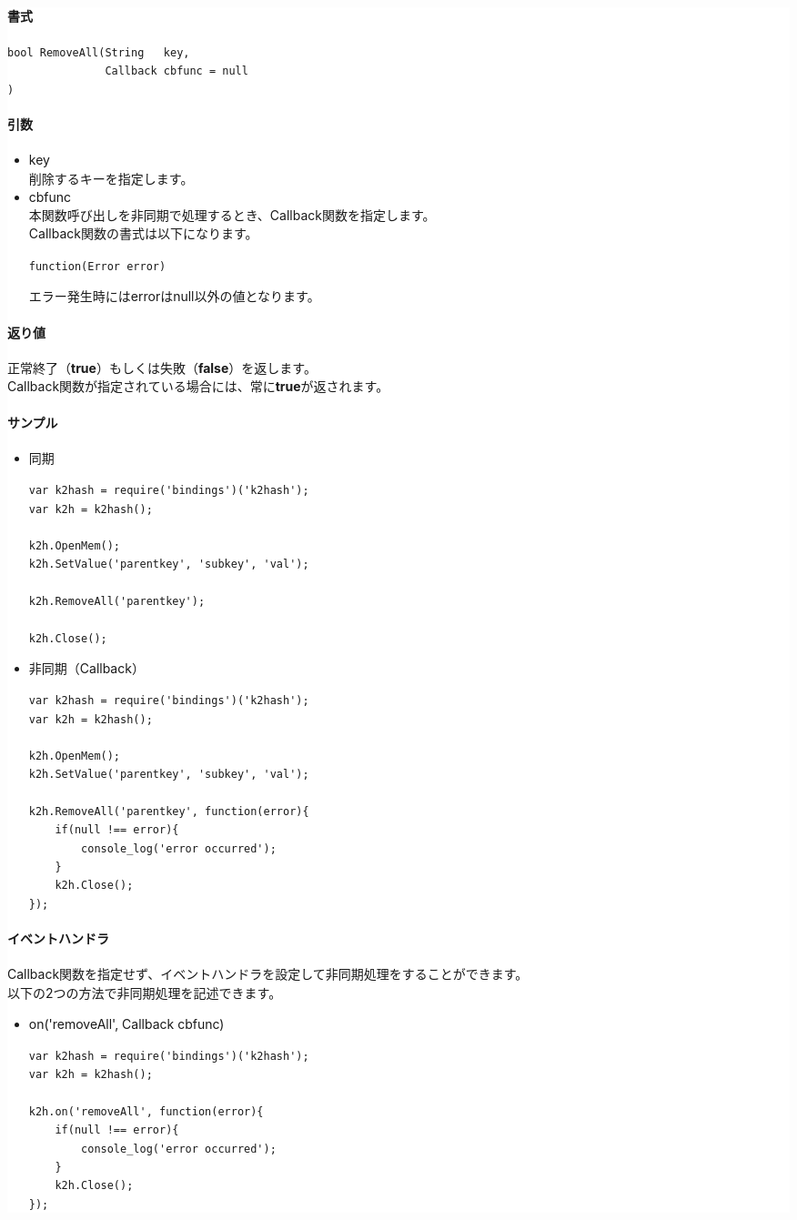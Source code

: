 #### 書式
```
bool RemoveAll(String   key,
               Callback cbfunc = null
)
```

#### 引数
- key  
  削除するキーを指定します。
- cbfunc  
  本関数呼び出しを非同期で処理するとき、Callback関数を指定します。  
  Callback関数の書式は以下になります。  
  ```
  function(Error error)
  ```
  エラー発生時にはerrorはnull以外の値となります。

#### 返り値
正常終了（**true**）もしくは失敗（**false**）を返します。  
Callback関数が指定されている場合には、常に**true**が返されます。

#### サンプル
- 同期  
  ```
  var k2hash = require('bindings')('k2hash');
  var k2h = k2hash();
  
  k2h.OpenMem();
  k2h.SetValue('parentkey', 'subkey', 'val');
  
  k2h.RemoveAll('parentkey');
  
  k2h.Close();
  ```
- 非同期（Callback）  
  ```
  var k2hash = require('bindings')('k2hash');
  var k2h = k2hash();
  
  k2h.OpenMem();
  k2h.SetValue('parentkey', 'subkey', 'val');
  
  k2h.RemoveAll('parentkey', function(error){
      if(null !== error){
          console_log('error occurred');
      }
      k2h.Close();
  });
  ```

#### イベントハンドラ
Callback関数を指定せず、イベントハンドラを設定して非同期処理をすることができます。  
以下の2つの方法で非同期処理を記述できます。
- on('removeAll', Callback cbfunc)  
  ```
  var k2hash = require('bindings')('k2hash');
  var k2h = k2hash();
  
  k2h.on('removeAll', function(error){
      if(null !== error){
          console_log('error occurred');
      }
      k2h.Close();
  });
  ```